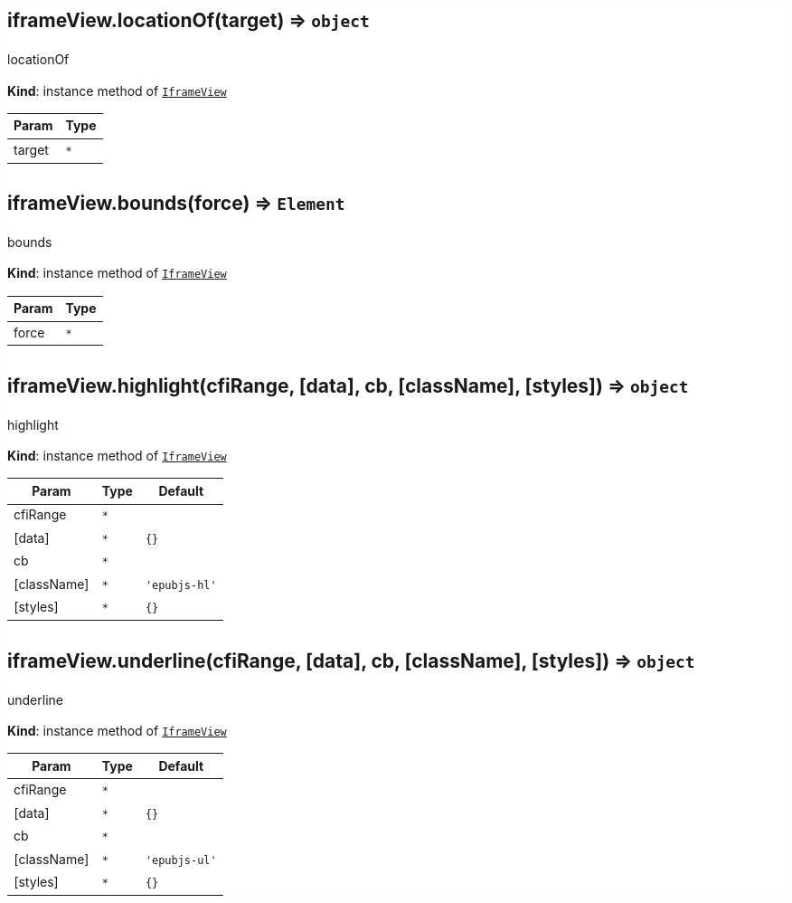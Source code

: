 ## iframeView.locationOf(target) ⇒ <code>object</code>
locationOf

**Kind**: instance method of [<code>IframeView</code>](#IframeView)  

| Param | Type |
| --- | --- |
| target | <code>\*</code> | 

<a name="IframeView+bounds"></a>

## iframeView.bounds(force) ⇒ <code>Element</code>
bounds

**Kind**: instance method of [<code>IframeView</code>](#IframeView)  

| Param | Type |
| --- | --- |
| force | <code>\*</code> | 

<a name="IframeView+highlight"></a>

## iframeView.highlight(cfiRange, [data], cb, [className], [styles]) ⇒ <code>object</code>
highlight

**Kind**: instance method of [<code>IframeView</code>](#IframeView)  

| Param | Type | Default |
| --- | --- | --- |
| cfiRange | <code>\*</code> |  | 
| [data] | <code>\*</code> | <code>{}</code> | 
| cb | <code>\*</code> |  | 
| [className] | <code>\*</code> | <code>&#x27;epubjs-hl&#x27;</code> | 
| [styles] | <code>\*</code> | <code>{}</code> | 

<a name="IframeView+underline"></a>

## iframeView.underline(cfiRange, [data], cb, [className], [styles]) ⇒ <code>object</code>
underline

**Kind**: instance method of [<code>IframeView</code>](#IframeView)  

| Param | Type | Default |
| --- | --- | --- |
| cfiRange | <code>\*</code> |  | 
| [data] | <code>\*</code> | <code>{}</code> | 
| cb | <code>\*</code> |  | 
| [className] | <code>\*</code> | <code>&#x27;epubjs-ul&#x27;</code> | 
| [styles] | <code>\*</code> | <code>{}</code> | 
